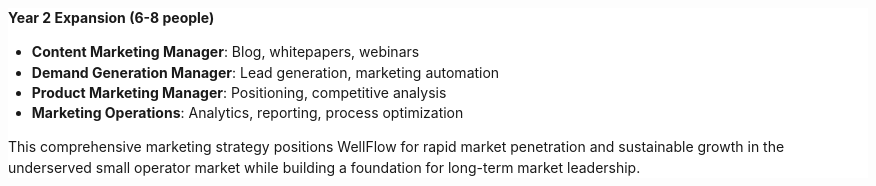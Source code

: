 **Year 2 Expansion (6-8 people)**

- **Content Marketing Manager**: Blog, whitepapers, webinars
- **Demand Generation Manager**: Lead generation, marketing automation
- **Product Marketing Manager**: Positioning, competitive analysis
- **Marketing Operations**: Analytics, reporting, process optimization

This comprehensive marketing strategy positions WellFlow for rapid market
penetration and sustainable growth in the underserved small operator market
while building a foundation for long-term market leadership.
